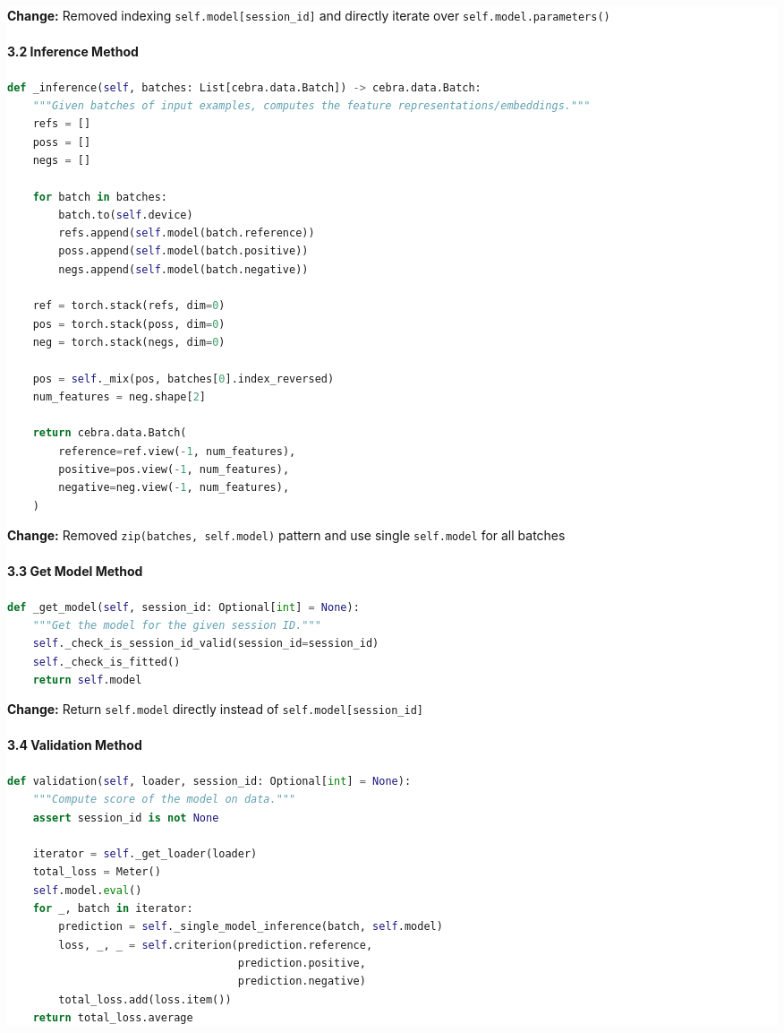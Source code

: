 **Change:** Removed indexing `self.model[session_id]` and directly iterate over `self.model.parameters()`

#### 3.2 Inference Method

```python
def _inference(self, batches: List[cebra.data.Batch]) -> cebra.data.Batch:
    """Given batches of input examples, computes the feature representations/embeddings."""
    refs = []
    poss = []
    negs = []

    for batch in batches:
        batch.to(self.device)
        refs.append(self.model(batch.reference))
        poss.append(self.model(batch.positive))
        negs.append(self.model(batch.negative))
    
    ref = torch.stack(refs, dim=0)
    pos = torch.stack(poss, dim=0)
    neg = torch.stack(negs, dim=0)

    pos = self._mix(pos, batches[0].index_reversed)
    num_features = neg.shape[2]

    return cebra.data.Batch(
        reference=ref.view(-1, num_features),
        positive=pos.view(-1, num_features),
        negative=neg.view(-1, num_features),
    )
```

**Change:** Removed `zip(batches, self.model)` pattern and use single `self.model` for all batches

#### 3.3 Get Model Method

```python
def _get_model(self, session_id: Optional[int] = None):
    """Get the model for the given session ID."""
    self._check_is_session_id_valid(session_id=session_id)
    self._check_is_fitted()
    return self.model
```

**Change:** Return `self.model` directly instead of `self.model[session_id]`

#### 3.4 Validation Method

```python
def validation(self, loader, session_id: Optional[int] = None):
    """Compute score of the model on data."""
    assert session_id is not None

    iterator = self._get_loader(loader)
    total_loss = Meter()
    self.model.eval()
    for _, batch in iterator:
        prediction = self._single_model_inference(batch, self.model)
        loss, _, _ = self.criterion(prediction.reference,
                                    prediction.positive,
                                    prediction.negative)
        total_loss.add(loss.item())
    return total_loss.average
```
